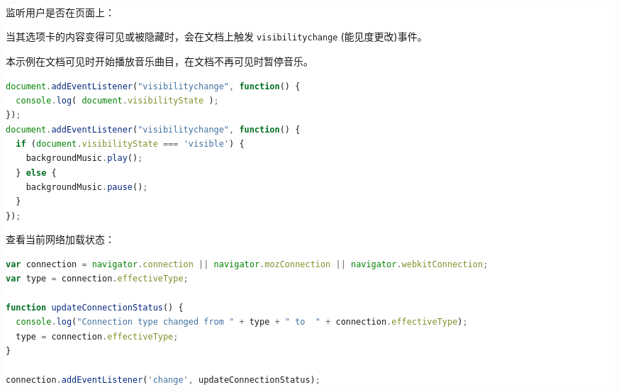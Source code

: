 

监听用户是否在页面上：



当其选项卡的内容变得可见或被隐藏时，会在文档上触发 `visibilitychange` (能见度更改)事件。

本示例在文档可见时开始播放音乐曲目，在文档不再可见时暂停音乐。

```js
document.addEventListener("visibilitychange", function() {
  console.log( document.visibilityState );
});
document.addEventListener("visibilitychange", function() {
  if (document.visibilityState === 'visible') {
    backgroundMusic.play();
  } else {
    backgroundMusic.pause();
  }
});
```



查看当前网络加载状态：

```js
var connection = navigator.connection || navigator.mozConnection || navigator.webkitConnection;
var type = connection.effectiveType;

function updateConnectionStatus() {
  console.log("Connection type changed from " + type + " to  " + connection.effectiveType);
  type = connection.effectiveType;
}

connection.addEventListener('change', updateConnectionStatus);
```





